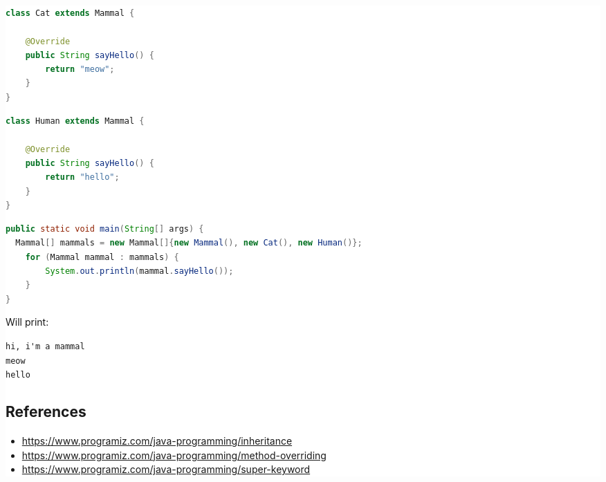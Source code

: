 ```java
class Cat extends Mammal {

    @Override
    public String sayHello() {
        return "meow";
    }
}
```

```java
class Human extends Mammal {

    @Override
    public String sayHello() {
        return "hello";
    }
}
```

```java
public static void main(String[] args) {
  Mammal[] mammals = new Mammal[]{new Mammal(), new Cat(), new Human()};
    for (Mammal mammal : mammals) {
        System.out.println(mammal.sayHello());
    }
}
```

Will print:

```text
hi, i'm a mammal
meow
hello
```

## References
* https://www.programiz.com/java-programming/inheritance
* https://www.programiz.com/java-programming/method-overriding
* https://www.programiz.com/java-programming/super-keyword
